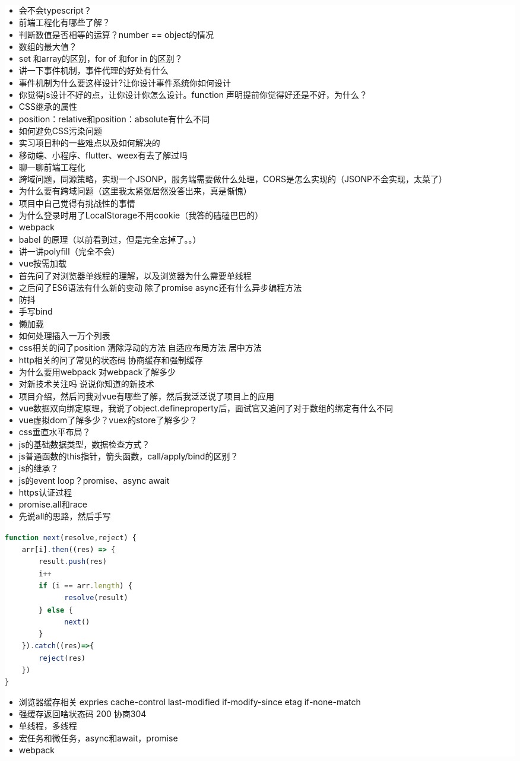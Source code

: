 + 会不会typescript？
+ 前端工程化有哪些了解？
+ 判断数值是否相等的运算？number == object的情况
+ 数组的最大值？
+ set 和array的区别，for of 和for in 的区别？
+ 讲一下事件机制，事件代理的好处有什么
+ 事件机制为什么要这样设计?让你设计事件系统你如何设计
+ 你觉得js设计不好的点，让你设计你怎么设计。function 声明提前你觉得好还是不好，为什么？
+ CSS继承的属性
+ position：relative和position：absolute有什么不同
+ 如何避免CSS污染问题
+ 实习项目种的一些难点以及如何解决的
+ 移动端、小程序、flutter、weex有去了解过吗
+ 聊一聊前端工程化
+ 跨域问题，同源策略，实现一个JSONP，服务端需要做什么处理，CORS是怎么实现的（JSONP不会实现，太菜了）
+ 为什么要有跨域问题（这里我太紧张居然没答出来，真是惭愧）
+ 项目中自己觉得有挑战性的事情
+ 为什么登录时用了LocalStorage不用cookie（我答的磕磕巴巴的）
+ webpack
+ babel 的原理（以前看到过，但是完全忘掉了。。）
+ 讲一讲polyfill（完全不会）
+ vue按需加载
+ 首先问了对浏览器单线程的理解，以及浏览器为什么需要单线程
+ 之后问了ES6语法有什么新的变动 除了promise async还有什么异步编程方法
+ 防抖
+ 手写bind
+ 懒加载
+ 如何处理插入一万个列表
+ css相关的问了position 清除浮动的方法 自适应布局方法 居中方法
+ http相关的问了常见的状态码 协商缓存和强制缓存
+ 为什么要用webpack 对webpack了解多少
+ 对新技术关注吗  说说你知道的新技术
+ 项目介绍，然后问我对vue有哪些了解，然后我泛泛说了项目上的应用
+ vue数据双向绑定原理，我说了object.defineproperty后，面试官又追问了对于数组的绑定有什么不同
+ vue虚拟dom了解多少？vuex的store了解多少？
+ css垂直水平布局？
+ js的基础数据类型，数据检查方式？
+ js普通函数的this指针，箭头函数，call/apply/bind的区别？
+ js的继承？
+ js的event loop？promise、async await
+ https认证过程
+ promise.all和race
+ 先说all的思路，然后手写
```js
function next(resolve,reject) {
    arr[i].then((res) => {
        result.push(res)
        i++
        if (i == arr.length) {
              resolve(result)
        } else {
              next()
        }
    }).catch((res)=>{
        reject(res)
    })
}
```
+ 浏览器缓存相关
expries  cache-control last-modified if-modify-since etag if-none-match
+ 强缓存返回啥状态码 200 协商304
+ 单线程，多线程
+ 宏任务和微任务，async和await，promise
+ webpack